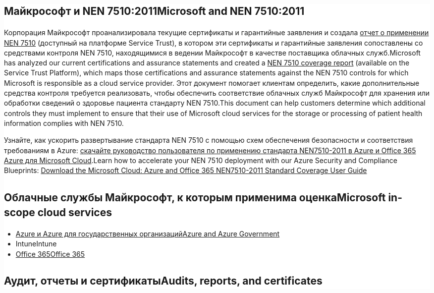 ## <a name="microsoft-and-nen-75102011"></a><span data-ttu-id="d66ed-109">Майкрософт и NEN 7510:2011</span><span class="sxs-lookup"><span data-stu-id="d66ed-109">Microsoft and NEN 7510:2011</span></span>

<span data-ttu-id="d66ed-110">Корпорация Майкрософт проанализировала текущие сертификаты и гарантийные заявления и создала [отчет о применении NEN 7510](https://servicetrust.microsoft.com/ViewPage/TrustDocumentsV3?command=Download&downloadType=Document&downloadId=3285c45c-921c-49ad-b881-be43e0b70490&tab=7f51cb60-3d6c-11e9-b2af-7bb9f5d2d913&docTab=7f51cb60-3d6c-11e9-b2af-7bb9f5d2d913_Compliance_Guides) (доступный на платформе Service Trust), в котором эти сертификаты и гарантийные заявления сопоставлены со средствами контроля NEN 7510, находящимися в ведении Майкрософт в качестве поставщика облачных служб.</span><span class="sxs-lookup"><span data-stu-id="d66ed-110">Microsoft has analyzed our current certifications and assurance statements and created a [NEN 7510 coverage report](https://servicetrust.microsoft.com/ViewPage/TrustDocumentsV3?command=Download&downloadType=Document&downloadId=3285c45c-921c-49ad-b881-be43e0b70490&tab=7f51cb60-3d6c-11e9-b2af-7bb9f5d2d913&docTab=7f51cb60-3d6c-11e9-b2af-7bb9f5d2d913_Compliance_Guides) (available on the Service Trust Platform), which maps those certifications and assurance statements against the NEN 7510 controls for which Microsoft is responsible as a cloud service provider.</span></span> <span data-ttu-id="d66ed-111">Этот документ помогает клиентам определить, какие дополнительные средства контроля требуется реализовать, чтобы обеспечить соответствие облачных служб Майкрософт для хранения или обработки сведений о здоровье пациента стандарту NEN 7510.</span><span class="sxs-lookup"><span data-stu-id="d66ed-111">This document can help customers determine which additional controls they must implement to ensure that their use of Microsoft cloud services for the storage or processing of patient health information complies with NEN 7510.</span></span>

<span data-ttu-id="d66ed-112">Узнайте, как ускорить развертывание стандарта NEN 7510 с помощью схем обеспечения безопасности и соответствия требованиям в Azure: [скачайте руководство пользователя по применению стандарта NEN7510-2011 в Azure и Office 365 Azure для Microsoft Cloud](https://aka.ms/Azure-NEN7510-2011).</span><span class="sxs-lookup"><span data-stu-id="d66ed-112">Learn how to accelerate your NEN 7510 deployment with our Azure Security and Compliance Blueprints: [Download the Microsoft Cloud: Azure and Office 365 NEN7510-2011 Standard Coverage User Guide](https://aka.ms/Azure-NEN7510-2011)</span></span>

## <a name="microsoft-in-scope-cloud-services"></a><span data-ttu-id="d66ed-113">Облачные службы Майкрософт, к которым применима оценка</span><span class="sxs-lookup"><span data-stu-id="d66ed-113">Microsoft in-scope cloud services</span></span>

- [<span data-ttu-id="d66ed-114">Azure и Azure для государственных организаций</span><span class="sxs-lookup"><span data-stu-id="d66ed-114">Azure and Azure Government</span></span>](https://aka.ms/AzureCompliance)
- <span data-ttu-id="d66ed-115">Intune</span><span class="sxs-lookup"><span data-stu-id="d66ed-115">Intune</span></span>
- [<span data-ttu-id="d66ed-116">Office 365</span><span class="sxs-lookup"><span data-stu-id="d66ed-116">Office 365</span></span>](https://go.microsoft.com/fwlink/p/?LinkID=2077751)

## <a name="audits-reports-and-certificates"></a><span data-ttu-id="d66ed-117">Аудит, отчеты и сертификаты</span><span class="sxs-lookup"><span data-stu-id="d66ed-117">Audits, reports, and certificates</span></span>

